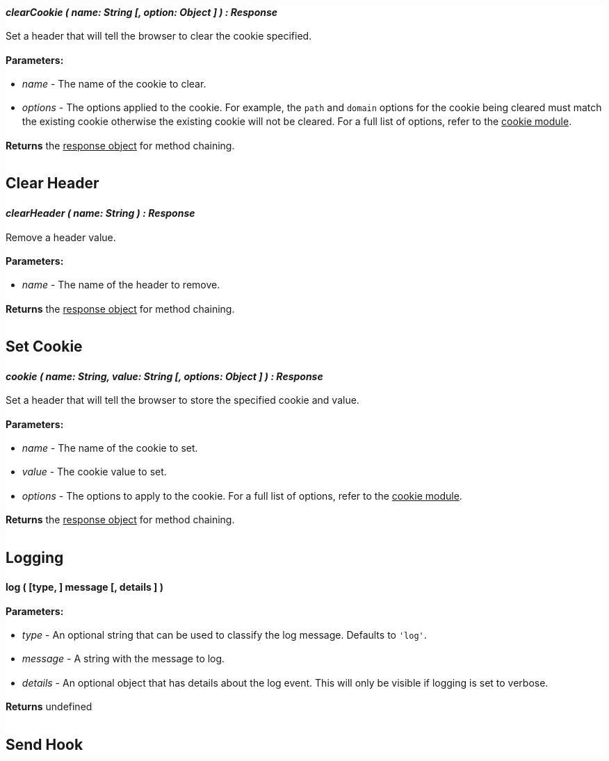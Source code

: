 ***clearCookie ( name: String [, option: Object ] ) : Response***

Set a header that will tell the browser to clear the cookie specified.

**Parameters:**

- *name* - The name of the cookie to clear.

- *options* - The options applied to the cookie. For example, the `path` and `domain` options for the cookie being cleared must match the existing cookie otherwise the existing cookie will not be cleared. For a full list of options, refer to the [cookie module](https://www.npmjs.com/package/cookie).

**Returns** the [response object](#response-object) for method chaining.

## Clear Header

***clearHeader ( name: String ) : Response***

Remove a header value.

**Parameters:**

- *name* - The name of the header to remove.

**Returns** the [response object](#response-object) for method chaining.

## Set Cookie

***cookie ( name: String, value: String [, options: Object ] ) : Response***

Set a header that will tell the browser to store the specified cookie and value.

**Parameters:**

- *name* - The name of the cookie to set.

- *value* - The cookie value to set.

- *options* - The options to apply to the cookie. For a full list of options, refer to the [cookie module](https://www.npmjs.com/package/cookie).

**Returns** the [response object](#response-object) for method chaining.

## Logging

**log ( [type, ] message [, details ] )**

**Parameters:**

- *type* - An optional string that can be used to classify the log message. Defaults to `'log'`.

- *message* - A string with the message to log.

- *details* - An optional object that has details about the log event. This will only be visible if logging is set to verbose.

**Returns** undefined

## Send Hook
